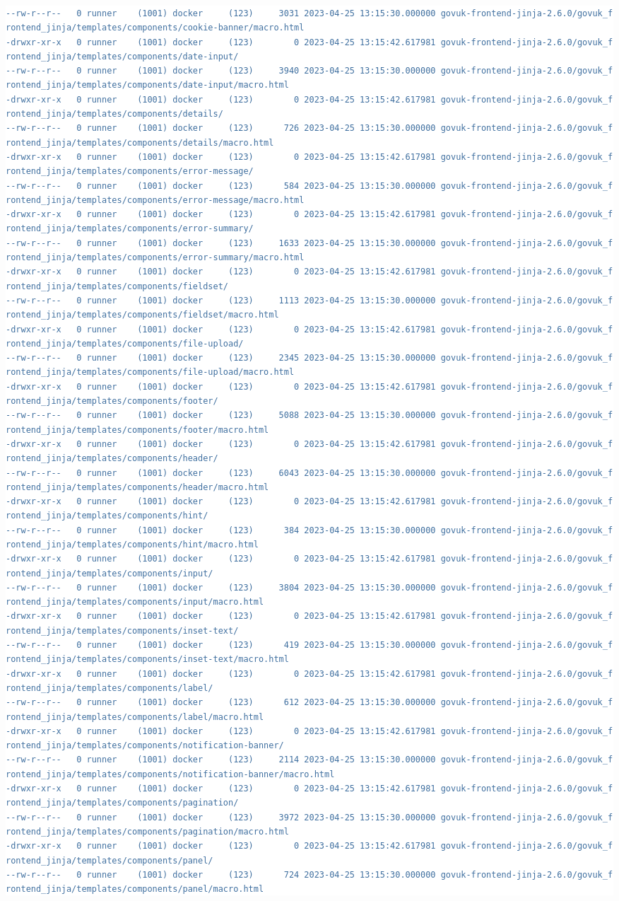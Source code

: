 ```diff
--rw-r--r--   0 runner    (1001) docker     (123)     3031 2023-04-25 13:15:30.000000 govuk-frontend-jinja-2.6.0/govuk_frontend_jinja/templates/components/cookie-banner/macro.html
-drwxr-xr-x   0 runner    (1001) docker     (123)        0 2023-04-25 13:15:42.617981 govuk-frontend-jinja-2.6.0/govuk_frontend_jinja/templates/components/date-input/
--rw-r--r--   0 runner    (1001) docker     (123)     3940 2023-04-25 13:15:30.000000 govuk-frontend-jinja-2.6.0/govuk_frontend_jinja/templates/components/date-input/macro.html
-drwxr-xr-x   0 runner    (1001) docker     (123)        0 2023-04-25 13:15:42.617981 govuk-frontend-jinja-2.6.0/govuk_frontend_jinja/templates/components/details/
--rw-r--r--   0 runner    (1001) docker     (123)      726 2023-04-25 13:15:30.000000 govuk-frontend-jinja-2.6.0/govuk_frontend_jinja/templates/components/details/macro.html
-drwxr-xr-x   0 runner    (1001) docker     (123)        0 2023-04-25 13:15:42.617981 govuk-frontend-jinja-2.6.0/govuk_frontend_jinja/templates/components/error-message/
--rw-r--r--   0 runner    (1001) docker     (123)      584 2023-04-25 13:15:30.000000 govuk-frontend-jinja-2.6.0/govuk_frontend_jinja/templates/components/error-message/macro.html
-drwxr-xr-x   0 runner    (1001) docker     (123)        0 2023-04-25 13:15:42.617981 govuk-frontend-jinja-2.6.0/govuk_frontend_jinja/templates/components/error-summary/
--rw-r--r--   0 runner    (1001) docker     (123)     1633 2023-04-25 13:15:30.000000 govuk-frontend-jinja-2.6.0/govuk_frontend_jinja/templates/components/error-summary/macro.html
-drwxr-xr-x   0 runner    (1001) docker     (123)        0 2023-04-25 13:15:42.617981 govuk-frontend-jinja-2.6.0/govuk_frontend_jinja/templates/components/fieldset/
--rw-r--r--   0 runner    (1001) docker     (123)     1113 2023-04-25 13:15:30.000000 govuk-frontend-jinja-2.6.0/govuk_frontend_jinja/templates/components/fieldset/macro.html
-drwxr-xr-x   0 runner    (1001) docker     (123)        0 2023-04-25 13:15:42.617981 govuk-frontend-jinja-2.6.0/govuk_frontend_jinja/templates/components/file-upload/
--rw-r--r--   0 runner    (1001) docker     (123)     2345 2023-04-25 13:15:30.000000 govuk-frontend-jinja-2.6.0/govuk_frontend_jinja/templates/components/file-upload/macro.html
-drwxr-xr-x   0 runner    (1001) docker     (123)        0 2023-04-25 13:15:42.617981 govuk-frontend-jinja-2.6.0/govuk_frontend_jinja/templates/components/footer/
--rw-r--r--   0 runner    (1001) docker     (123)     5088 2023-04-25 13:15:30.000000 govuk-frontend-jinja-2.6.0/govuk_frontend_jinja/templates/components/footer/macro.html
-drwxr-xr-x   0 runner    (1001) docker     (123)        0 2023-04-25 13:15:42.617981 govuk-frontend-jinja-2.6.0/govuk_frontend_jinja/templates/components/header/
--rw-r--r--   0 runner    (1001) docker     (123)     6043 2023-04-25 13:15:30.000000 govuk-frontend-jinja-2.6.0/govuk_frontend_jinja/templates/components/header/macro.html
-drwxr-xr-x   0 runner    (1001) docker     (123)        0 2023-04-25 13:15:42.617981 govuk-frontend-jinja-2.6.0/govuk_frontend_jinja/templates/components/hint/
--rw-r--r--   0 runner    (1001) docker     (123)      384 2023-04-25 13:15:30.000000 govuk-frontend-jinja-2.6.0/govuk_frontend_jinja/templates/components/hint/macro.html
-drwxr-xr-x   0 runner    (1001) docker     (123)        0 2023-04-25 13:15:42.617981 govuk-frontend-jinja-2.6.0/govuk_frontend_jinja/templates/components/input/
--rw-r--r--   0 runner    (1001) docker     (123)     3804 2023-04-25 13:15:30.000000 govuk-frontend-jinja-2.6.0/govuk_frontend_jinja/templates/components/input/macro.html
-drwxr-xr-x   0 runner    (1001) docker     (123)        0 2023-04-25 13:15:42.617981 govuk-frontend-jinja-2.6.0/govuk_frontend_jinja/templates/components/inset-text/
--rw-r--r--   0 runner    (1001) docker     (123)      419 2023-04-25 13:15:30.000000 govuk-frontend-jinja-2.6.0/govuk_frontend_jinja/templates/components/inset-text/macro.html
-drwxr-xr-x   0 runner    (1001) docker     (123)        0 2023-04-25 13:15:42.617981 govuk-frontend-jinja-2.6.0/govuk_frontend_jinja/templates/components/label/
--rw-r--r--   0 runner    (1001) docker     (123)      612 2023-04-25 13:15:30.000000 govuk-frontend-jinja-2.6.0/govuk_frontend_jinja/templates/components/label/macro.html
-drwxr-xr-x   0 runner    (1001) docker     (123)        0 2023-04-25 13:15:42.617981 govuk-frontend-jinja-2.6.0/govuk_frontend_jinja/templates/components/notification-banner/
--rw-r--r--   0 runner    (1001) docker     (123)     2114 2023-04-25 13:15:30.000000 govuk-frontend-jinja-2.6.0/govuk_frontend_jinja/templates/components/notification-banner/macro.html
-drwxr-xr-x   0 runner    (1001) docker     (123)        0 2023-04-25 13:15:42.617981 govuk-frontend-jinja-2.6.0/govuk_frontend_jinja/templates/components/pagination/
--rw-r--r--   0 runner    (1001) docker     (123)     3972 2023-04-25 13:15:30.000000 govuk-frontend-jinja-2.6.0/govuk_frontend_jinja/templates/components/pagination/macro.html
-drwxr-xr-x   0 runner    (1001) docker     (123)        0 2023-04-25 13:15:42.617981 govuk-frontend-jinja-2.6.0/govuk_frontend_jinja/templates/components/panel/
--rw-r--r--   0 runner    (1001) docker     (123)      724 2023-04-25 13:15:30.000000 govuk-frontend-jinja-2.6.0/govuk_frontend_jinja/templates/components/panel/macro.html
```